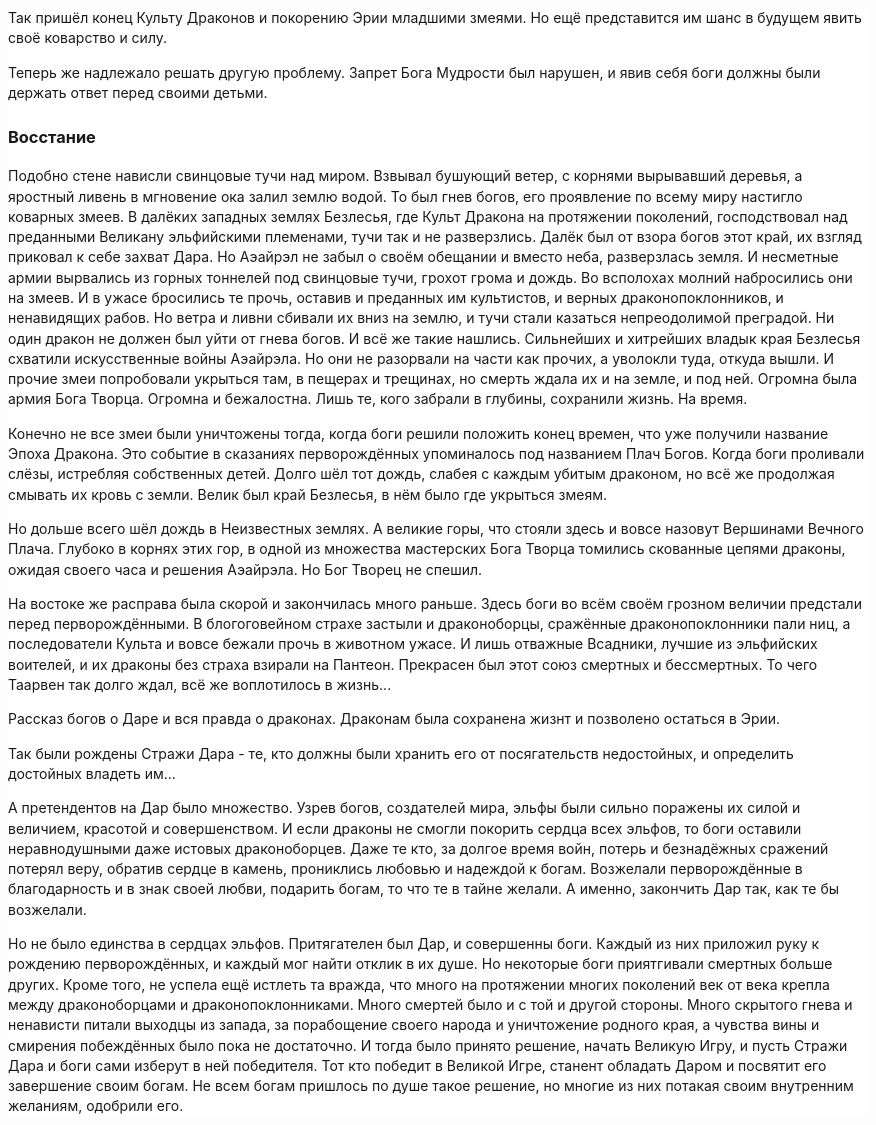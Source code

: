  Так пришёл конец Культу Драконов и покорению Эрии младшими змеями. Но ещё представится им шанс в будущем явить своё коварство и силу. 
 
 Теперь же надлежало решать другую проблему. Запрет Бога Мудрости был нарушен, и явив себя боги должны были держать ответ перед своими детьми.

### Восстание
 
 Подобно стене нависли свинцовые тучи над миром. Взвывал бушующий ветер, с корнями вырывавший деревья, а яростный ливень в мгновение ока залил землю водой. То был гнев богов, его проявление по всему миру настигло коварных змеев. В далёких западных землях Безлесья, где Культ Дракона на протяжении поколений, господствовал над преданными Великану эльфийскими племенами, тучи так и не разверзлись. Далёк был от взора богов этот край, их взгляд приковал к себе захват Дара. Но Аэайрэл не забыл о своём обещании и вместо неба, разверзлась земля. И несметные армии вырвались из горных тоннелей под свинцовые тучи, грохот грома и дождь. Во всполохах молний набросились они на змеев. И в ужасе бросились те прочь, оставив и преданных им культистов, и верных драконопоклонников, и ненавидящих рабов. Но ветра и ливни сбивали их вниз на землю, и тучи стали казаться непреодолимой преградой. Ни один дракон не должен был уйти от гнева богов. И всё же такие нашлись. Сильнейших и хитрейших владык края Безлесья схватили искусственные войны Аэайрэла. Но они не разорвали на части как прочих, а уволокли туда, откуда вышли. И прочие змеи попробовали укрыться там, в пещерах и трещинах, но смерть ждала их и на земле, и под ней. Огромна была армия Бога Творца. Огромна и бежалостна. Лишь те, кого забрали в глубины, сохранили жизнь. На время.
 
Конечно не все змеи были уничтожены тогда, когда боги решили положить конец времен, что уже получили название Эпоха Дракона. Это событие в сказаниях перворождённых упоминалось под названием Плач Богов. Когда боги проливали слёзы, истребляя собственных детей. Долго шёл тот дождь, слабея с каждым убитым драконом, но всё же продолжая смывать их кровь с земли. Велик был край Безлесья, в нём было где укрыться змеям.

Но дольше всего шёл дождь в Неизвестных землях. А великие горы, что стояли здесь и вовсе назовут Вершинами Вечного Плача. Глубоко в корнях этих гор, в одной из множества мастерских Бога Творца томились скованные цепями драконы, ожидая своего часа и решения Аэайрэла. Но Бог Творец не спешил.

На востоке же расправа была скорой и закончилась много раньше. Здесь боги во всём своём грозном величии предстали перед перворождёнными. В блогоговейном страхе застыли и драконоборцы, сражённые драконопоклонники пали ниц, а последователи Культа и вовсе бежали прочь в животном ужасе. И лишь отважные Всадники, лучшие из эльфийских воителей, и их драконы без страха взирали на Пантеон. Прекрасен был этот союз смертных и бессмертных. То чего Таарвен так долго ждал, всё же воплотилось в жизнь... 

Рассказ богов о Даре и вся правда о драконах.
Драконам была сохранена жизнт и позволено остаться в Эрии.

Так были рождены Стражи Дара - те, кто должны были хранить его от посягательств недостойных, и определить достойных владеть им...

А претендентов на Дар было множество. Узрев богов, создателей мира, эльфы были сильно поражены их силой и величием, красотой и совершенством. И если драконы не смогли покорить сердца всех эльфов, то боги оставили неравнодушными даже истовых драконоборцев. Даже те кто, за долгое время войн, потерь и безнадёжных сражений потерял веру, обратив сердце в камень, прониклись любовью и надеждой к богам. Возжелали перворождённые в благодарность и в знак своей любви, подарить богам, то что те в тайне желали. А именно, закончить Дар так, как те бы возжелали.

Но не было единства в сердцах эльфов. Притягателен был Дар, и совершенны боги. Каждый из них приложил руку к рождению перворождённых, и каждый мог найти отклик в их душе. Но некоторые боги приятгивали смертных больше других. Кроме того, не успела ещё истлеть та вражда, что много на протяжении многих поколений век от века крепла между драконоборцами и драконопоклонниками. Много смертей было и с той и другой стороны. Много скрытого гнева и ненависти питали выходцы из запада, за порабощение своего народа и уничтожение родного края, а чувства вины и смирения побеждённых было пока не достаточно. И тогда было принято решение, начать Великую Игру, и пусть Стражи Дара и боги сами изберут в ней победителя. Тот кто победит в Великой Игре, станент обладать Даром и посвятит его завершение своим богам. Не всем богам пришлось по душе такое решение, но многие из них потакая своим внутренним желаниям, одобрили его.
